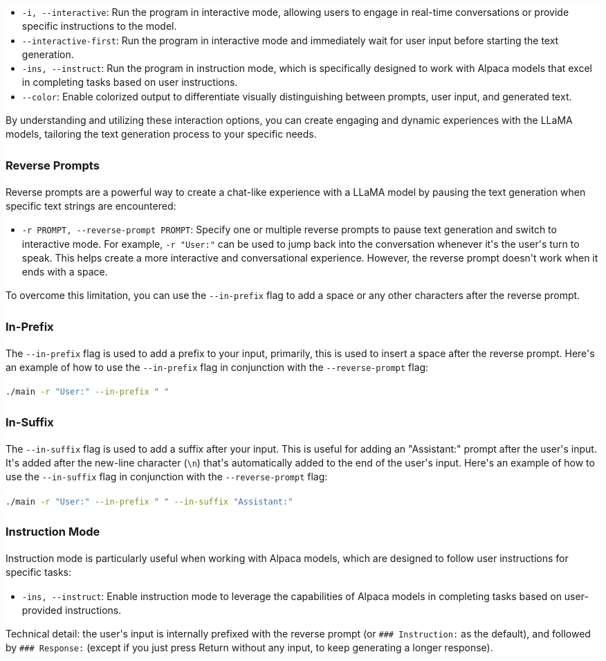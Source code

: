 -   `-i, --interactive`: Run the program in interactive mode, allowing users to engage in real-time conversations or provide specific instructions to the model.
-   `--interactive-first`: Run the program in interactive mode and immediately wait for user input before starting the text generation.
-   `-ins, --instruct`: Run the program in instruction mode, which is specifically designed to work with Alpaca models that excel in completing tasks based on user instructions.
-   `--color`: Enable colorized output to differentiate visually distinguishing between prompts, user input, and generated text.

By understanding and utilizing these interaction options, you can create engaging and dynamic experiences with the LLaMA models, tailoring the text generation process to your specific needs.

### Reverse Prompts

Reverse prompts are a powerful way to create a chat-like experience with a LLaMA model by pausing the text generation when specific text strings are encountered:

-   `-r PROMPT, --reverse-prompt PROMPT`: Specify one or multiple reverse prompts to pause text generation and switch to interactive mode. For example, `-r "User:"` can be used to jump back into the conversation whenever it's the user's turn to speak. This helps create a more interactive and conversational experience. However, the reverse prompt doesn't work when it ends with a space.

To overcome this limitation, you can use the `--in-prefix` flag to add a space or any other characters after the reverse prompt.

### In-Prefix

The `--in-prefix` flag is used to add a prefix to your input, primarily, this is used to insert a space after the reverse prompt. Here's an example of how to use the `--in-prefix` flag in conjunction with the `--reverse-prompt` flag:

```sh
./main -r "User:" --in-prefix " "
```

### In-Suffix

The `--in-suffix` flag is used to add a suffix after your input. This is useful for adding an "Assistant:" prompt after the user's input. It's added after the new-line character (`\n`) that's automatically added to the end of the user's input. Here's an example of how to use the `--in-suffix` flag in conjunction with the `--reverse-prompt` flag:

```sh
./main -r "User:" --in-prefix " " --in-suffix "Assistant:"
```

### Instruction Mode

Instruction mode is particularly useful when working with Alpaca models, which are designed to follow user instructions for specific tasks:

-   `-ins, --instruct`: Enable instruction mode to leverage the capabilities of Alpaca models in completing tasks based on user-provided instructions.

Technical detail: the user's input is internally prefixed with the reverse prompt (or `### Instruction:` as the default), and followed by `### Response:` (except if you just press Return without any input, to keep generating a longer response).
